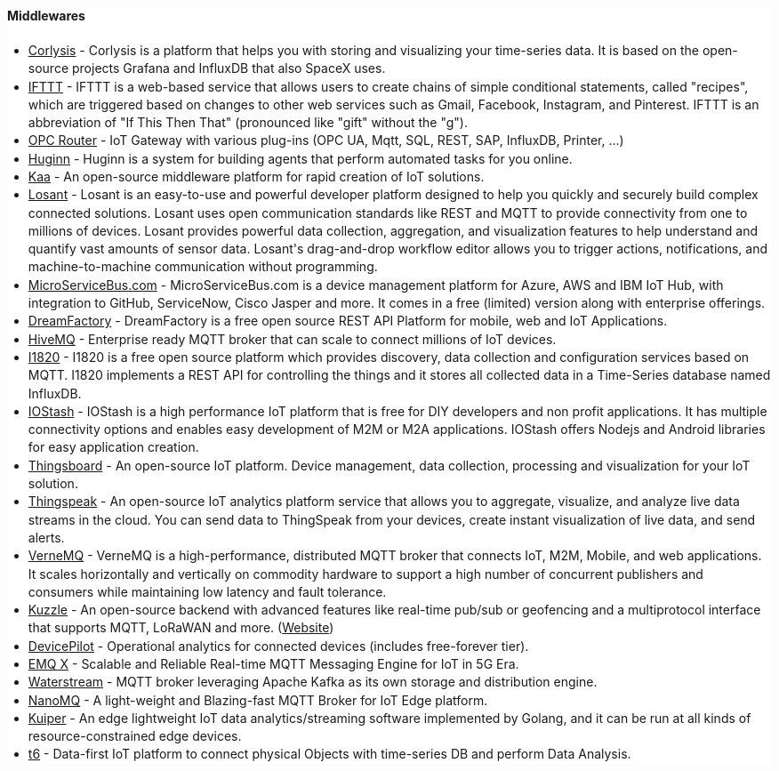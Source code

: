 #### Middlewares

 - [Corlysis](https://corlysis.com/) - Corlysis is a platform that helps you with storing and visualizing your time-series data. It is based on the open-source projects Grafana and InfluxDB that also SpaceX uses.
 - [IFTTT](https://ifttt.com/) - IFTTT is a web-based service that allows users to create chains of simple conditional statements, called "recipes", which are triggered based on changes to other web services such as Gmail, Facebook, Instagram, and Pinterest. IFTTT is an abbreviation of "If This Then That" (pronounced like "gift" without the "g").
 - [OPC Router](https://www.opc-router.com/opc-router-details/) - IoT Gateway with various plug-ins (OPC UA, Mqtt, SQL, REST, SAP, InfluxDB, Printer, ...)
 - [Huginn](https://github.com/cantino/huginn) - Huginn is a system for building agents that perform automated tasks for you online.
 - [Kaa](http://www.kaaproject.org/) - An open-source middleware platform for rapid creation of IoT solutions.
 - [Losant](https://losant.com) - Losant is an easy-to-use and powerful developer platform designed to help you quickly and securely build complex connected solutions. Losant uses open communication standards like REST and MQTT to provide connectivity from one to millions of devices. Losant provides powerful data collection, aggregation, and visualization features to help understand and quantify vast amounts of sensor data. Losant's drag-and-drop workflow editor allows you to trigger actions, notifications, and machine-to-machine communication without programming.
 - [MicroServiceBus.com](https://microservicebus.com) - MicroServiceBus.com is a device management platform for Azure, AWS and IBM IoT Hub, with integration to GitHub, ServiceNow, Cisco Jasper and more. It comes in a free (limited) version along with enterprise offerings.
 - [DreamFactory](http://www.dreamfactory.com) - DreamFactory is a free open source REST API Platform for mobile, web and IoT Applications.
 - [HiveMQ](https://www.hivemq.com/) - Enterprise ready MQTT broker that can scale to connect millions of IoT devices.
 - [I1820](https://i1820.github.io/) - I1820 is a free open source platform which provides discovery, data collection and configuration services based on MQTT. I1820 implements a REST API for controlling the things and it stores all collected data in a Time-Series database named InfluxDB.
 - [IOStash](https://iostash.io) - IOStash is a high performance IoT platform that is free for DIY developers and non profit applications. It has multiple connectivity options and enables easy development of M2M or M2A applications. IOStash offers Nodejs and Android libraries for easy application creation.
 - [Thingsboard](https://thingsboard.io) - An open-source IoT platform. Device management, data collection, processing and visualization for your IoT solution.
 - [Thingspeak](https://thingspeak.com/) -  An open-source IoT analytics platform service that allows you to aggregate, visualize, and analyze live data streams in the cloud. You can send data to ThingSpeak from your devices, create instant visualization of live data, and send alerts.
 - [VerneMQ](https://github.com/erlio/vernemq) - VerneMQ is a high-performance, distributed MQTT broker that connects IoT, M2M, Mobile, and web applications. It scales horizontally and vertically on commodity hardware to support a high number of concurrent publishers and consumers while maintaining low latency and fault tolerance.
 - [Kuzzle](https://github.com/kuzzleio/kuzzle) - An open-source backend with advanced features like real-time pub/sub or geofencing and a multiprotocol interface that supports MQTT, LoRaWAN and more. ([Website](https://kuzzle.io/solutions/technologies/iot-backend/))
 - [DevicePilot](https://www.devicepilot.com) - Operational analytics for connected devices (includes free-forever tier).
 - [EMQ X](https://github.com/emqx/emqx) - Scalable and Reliable Real-time MQTT Messaging Engine for IoT in 5G Era.
 - [Waterstream](https://waterstream.io/) - MQTT broker leveraging Apache Kafka as its own storage and distribution engine.
 - [NanoMQ](https://github.com/nanomq/nanomq) - A light-weight and Blazing-fast MQTT Broker for IoT Edge platform.
 - [Kuiper](https://github.com/emqx/kuiper) - An edge lightweight IoT data analytics/streaming software implemented by Golang, and it can be run at all kinds of resource-constrained edge devices.
 - [t6](https://github.com/mathcoll/t6) - Data-first IoT platform to connect physical Objects with time-series DB and perform Data Analysis.
